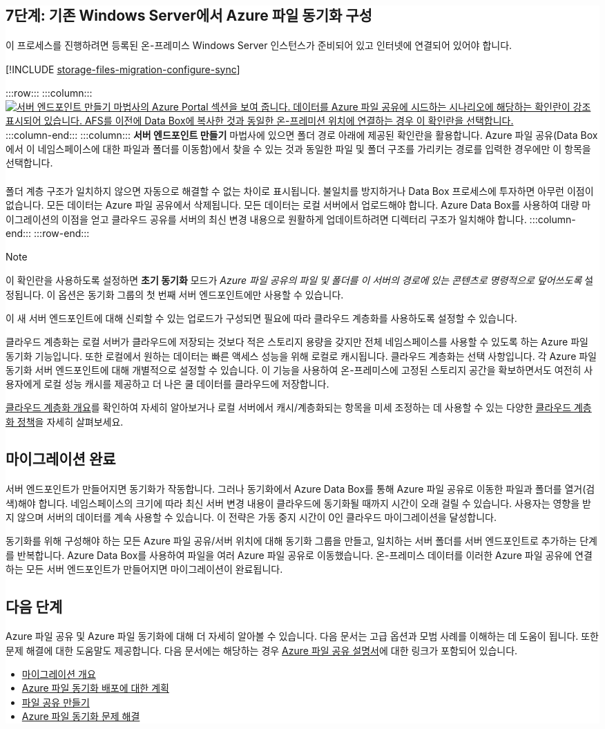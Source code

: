 ## <a name="phase-7-configure-azure-file-sync-on-the-existing-windows-server"></a>7단계: 기존 Windows Server에서 Azure 파일 동기화 구성

이 프로세스를 진행하려면 등록된 온-프레미스 Windows Server 인스턴스가 준비되어 있고 인터넷에 연결되어 있어야 합니다.

[!INCLUDE [storage-files-migration-configure-sync](../../../includes/storage-files-migration-configure-sync.md)]

:::row:::
    :::column:::
        [![서버 엔드포인트 만들기 마법사의 Azure Portal 섹션을 보여 줍니다. 데이터를 Azure 파일 공유에 시드하는 시나리오에 해당하는 확인란이 강조 표시되어 있습니다. AFS를 이전에 Data Box에 복사한 것과 동일한 온-프레미션 위치에 연결하는 경우 이 확인란을 선택합니다.](media/storage-files-migration-server-hybrid-databox/enable-authoritative-upload-top-checkbox.png)](media/storage-files-migration-server-hybrid-databox/enable-authoritative-upload-top-checkbox-expanded.png#lightbox)
    :::column-end:::
    :::column:::
        **서버 엔드포인트 만들기** 마법사에 있으면 폴더 경로 아래에 제공된 확인란을 활용합니다. Azure 파일 공유(Data Box에서 이 네임스페이스에 대한 파일과 폴더를 이동함)에서 찾을 수 있는 것과 동일한 파일 및 폴더 구조를 가리키는 경로를 입력한 경우에만 이 항목을 선택합니다. </br> </br> 폴더 계층 구조가 일치하지 않으면 자동으로 해결할 수 없는 차이로 표시됩니다. 불일치를 방지하거나 Data Box 프로세스에 투자하면 아무런 이점이 없습니다. 모든 데이터는 Azure 파일 공유에서 삭제됩니다. 모든 데이터는 로컬 서버에서 업로드해야 합니다. Azure Data Box를 사용하여 대량 마이그레이션의 이점을 얻고 클라우드 공유를 서버의 최신 변경 내용으로 원활하게 업데이트하려면 디렉터리 구조가 일치해야 합니다.
:::column-end:::
:::row-end:::

> [!NOTE]
> 이 확인란을 사용하도록 설정하면 **초기 동기화** 모드가 *Azure 파일 공유의 파일 및 폴더를 이 서버의 경로에 있는 콘텐츠로 명령적으로 덮어쓰도록* 설정됩니다. 이 옵션은 동기화 그룹의 첫 번째 서버 엔드포인트에만 사용할 수 있습니다.

이 새 서버 엔드포인트에 대해 신뢰할 수 있는 업로드가 구성되면 필요에 따라 클라우드 계층화를 사용하도록 설정할 수 있습니다.

클라우드 계층화는 로컬 서버가 클라우드에 저장되는 것보다 적은 스토리지 용량을 갖지만 전체 네임스페이스를 사용할 수 있도록 하는 Azure 파일 동기화 기능입니다. 또한 로컬에서 원하는 데이터는 빠른 액세스 성능을 위해 로컬로 캐시됩니다. 클라우드 계층화는 선택 사항입니다. 각 Azure 파일 동기화 서버 엔드포인트에 대해 개별적으로 설정할 수 있습니다. 이 기능을 사용하여 온-프레미스에 고정된 스토리지 공간을 확보하면서도 여전히 사용자에게 로컬 성능 캐시를 제공하고 더 나은 쿨 데이터를 클라우드에 저장합니다.

[클라우드 계층화 개요](../file-sync/file-sync-cloud-tiering-overview.md)를 확인하여 자세히 알아보거나 로컬 서버에서 캐시/계층화되는 항목을 미세 조정하는 데 사용할 수 있는 다양한 [클라우드 계층화 정책](../file-sync/file-sync-cloud-tiering-policy.md)을 자세히 살펴보세요.

## <a name="complete-your-migration"></a>마이그레이션 완료

서버 엔드포인트가 만들어지면 동기화가 작동합니다. 그러나 동기화에서 Azure Data Box를 통해 Azure 파일 공유로 이동한 파일과 폴더를 열거(검색)해야 합니다. 네임스페이스의 크기에 따라 최신 서버 변경 내용이 클라우드에 동기화될 때까지 시간이 오래 걸릴 수 있습니다. 사용자는 영향을 받지 않으며 서버의 데이터를 계속 사용할 수 있습니다. 이 전략은 가동 중지 시간이 0인 클라우드 마이그레이션을 달성합니다.

동기화를 위해 구성해야 하는 모든 Azure 파일 공유/서버 위치에 대해 동기화 그룹을 만들고, 일치하는 서버 폴더를 서버 엔드포인트로 추가하는 단계를 반복합니다. Azure Data Box를 사용하여 파일을 여러 Azure 파일 공유로 이동했습니다. 온-프레미스 데이터를 이러한 Azure 파일 공유에 연결하는 모든 서버 엔드포인트가 만들어지면 마이그레이션이 완료됩니다.

## <a name="next-steps"></a>다음 단계

Azure 파일 공유 및 Azure 파일 동기화에 대해 더 자세히 알아볼 수 있습니다. 다음 문서는 고급 옵션과 모범 사례를 이해하는 데 도움이 됩니다. 또한 문제 해결에 대한 도움말도 제공합니다. 다음 문서에는 해당하는 경우 [Azure 파일 공유 설명서](storage-files-introduction.md)에 대한 링크가 포함되어 있습니다.

* [마이그레이션 개요](storage-files-migration-overview.md)
* [Azure 파일 동기화 배포에 대한 계획](../file-sync/file-sync-planning.md)
* [파일 공유 만들기](storage-how-to-create-file-share.md)
* [Azure 파일 동기화 문제 해결](../file-sync/file-sync-troubleshoot.md)
